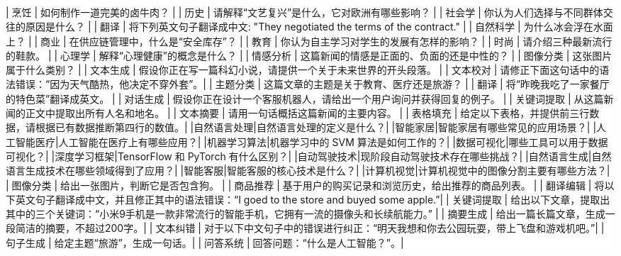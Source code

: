 | 烹饪 | 如何制作一道完美的卤牛肉？ |
| 历史 | 请解释“文艺复兴”是什么，它对欧洲有哪些影响？ |
| 社会学 | 你认为人们选择与不同群体交往的原因是什么？ |
| 翻译 | 将下列英文句子翻译成中文: "They negotiated the terms of the contract." |
| 自然科学 | 为什么冰会浮在水面上？ |
| 商业 | 在供应链管理中，什么是“安全库存”？ |
| 教育 | 你认为自主学习对学生的发展有怎样的影响？ |
| 时尚 | 请介绍三种最新流行的鞋款。 |
| 心理学 | 解释“心理健康”的概念是什么？ |
| 情感分析 | 这篇新闻的情感是正面的、负面的还是中性的？ |
| 图像分类 | 这张图片属于什么类别？ |
| 文本生成 | 假设你正在写一篇科幻小说，请提供一个关于未来世界的开头段落。 |
| 文本校对 | 请修正下面这句话中的语法错误：“因为天气酷热，他决定不穿外套”。|
| 主题分类 | 这篇文章的主题是关于教育、医疗还是旅游？ |
| 翻译 | 将“昨晚我吃了一家餐厅的特色菜”翻译成英文。 |
| 对话生成 | 假设你正在设计一个客服机器人，请给出一个用户询问并获得回复的例子。 |
| 关键词提取 | 从这篇新闻的正文中提取出所有人名和地名。 |
| 文本摘要 | 请用一句话概括这篇新闻的主要内容。 |
| 表格填充 | 给定以下表格，并提供前三行数据，请根据已有数据推断第四行的数值。|
|自然语言处理|自然语言处理的定义是什么？|
|智能家居|智能家居有哪些常见的应用场景？|
|人工智能医疗|人工智能在医疗上有哪些应用？|
|机器学习算法|机器学习中的 SVM 算法是如何工作的？|
|数据可视化|哪些工具可以用于数据可视化？|
|深度学习框架|TensorFlow 和 PyTorch 有什么区别？|
|自动驾驶技术|现阶段自动驾驶技术存在哪些挑战？|
|自然语言生成|自然语言生成技术在哪些领域得到了应用？|
|智能客服|智能客服的核心技术是什么？|
|计算机视觉|计算机视觉中的图像分割主要有哪些方法？|
| 图像分类 | 给出一张图片，判断它是否包含狗。 |
| 商品推荐 | 基于用户的购买记录和浏览历史，给出推荐的商品列表。 |
| 翻译编辑 | 将以下英文句子翻译成中文，并且修正其中的语法错误：“I goed to the store and buyed some apple.”|
| 关键词提取 | 给出以下文章，提取出其中的三个关键词：“小米9手机是一款非常流行的智能手机，它拥有一流的摄像头和长续航能力。” |
| 摘要生成 | 给出一篇长篇文章，生成一段简洁的摘要，不超过200字。|
| 文本纠错 | 对于以下中文句子中的错误进行纠正：“明天我想和你去公园玩耍，带上飞盘和游戏机吧。”|
| 句子生成 | 给定主题“旅游”，生成一句话。|
| 问答系统 | 回答问题：“什么是人工智能？”。|